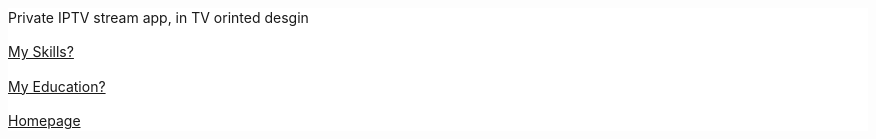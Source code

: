 </div>

<div style="text-align:center">
  <span class=" dot" onclick="currentSlide(1,'mekz')"></span>
  <span class=" dot" onclick="currentSlide(2,'mekz')"></span>
  <span class=" dot" onclick="currentSlide(3,'mekz')"></span>
  <span class=" dot" onclick="currentSlide(4,'mekz')"></span>
</div>
Private IPTV stream app, in TV orinted desgin

[My Skills?](../skills)

[My Education?](../education)

[Homepage](../../)

<link rel="stylesheet" href="../../styles/carousel.css">

<style>
  .flex-container{
  display: -webkit-box;  
  display: -ms-flexbox;  
   display: -webkit-flex;
  display: flex;         
  justify-content: center;
  align-items: center;
}

  </style>
<script>
  var slideIndex = 1;
  var type='qlevar';
showSlides(slideIndex,'qlevar');
showSlides(slideIndex,'intv');
showSlides(slideIndex,'mekz');

function plusSlides(n,type) {

showSlides(slideIndex += n,type);
}

// Thumbnail image controls
function currentSlide(n,type) {
showSlides(slideIndex = n,type);
}

function showSlides(n,type) {
var i;
var slides = document.getElementsByClassName(type);
var dots = document.getElementsByClassName("dot");
if (n > slides.length) {slideIndex = 1}
if (n < 1) {slideIndex = slides.length}
for (i = 0; i < slides.length; i++) {
var parentType =slides[i].parentNode.id;
if(parentType==type)
slides[i].style.display = "none";
}
for (i = 0; i < dots.length; i++) {
dots[i].className = dots[i].className.replace(" active", "");
}
slides[slideIndex-1].style.display = "block";
dots[slideIndex-1].className += " active";
}
</script>
